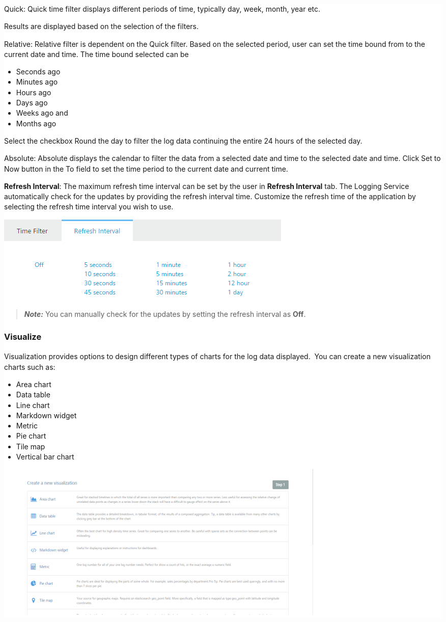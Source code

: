 Quick: Quick time filter displays different periods of time, typically day, week, month, year etc.

Results are displayed based on the selection of the filters.

Relative: Relative filter is dependent on the Quick filter. Based on the selected period, user can set the time bound from to the current date and time. The time bound selected can be

*   Seconds ago
*   Minutes ago
*   Hours ago
*   Days ago
*   Weeks ago and
*   Months ago

Select the checkbox Round the day to filter the log data continuing the entire 24 hours of the selected day.

Absolute: Absolute displays the calendar to filter the data from a selected date and time to the selected date and time. Click Set to Now button in the To field to set the time period to the current date and current time.

**Refresh Interval**: The maximum refresh time interval can be set by the user in **Refresh Interval** tab. The Logging Service automatically check for the updates by providing the refresh interval time. Customize the refresh time of the application by selecting the refresh time interval you wish to use.

![](Resources/Images/Logging_as_Service/Refresh_Interval.png)

> **_Note:_** You can manually check for the updates by setting the refresh interval as **Off**.

### Visualize

Visualization provides options to design different types of charts for the log data displayed.  You can create a new visualization charts such as:

*   Area chart
*   Data table
*   Line chart
*   Markdown widget
*   Metric
*   Pie chart
*   Tile map
*   Vertical bar chart

![](Resources/Images/Logging_as_Service/New_Visualization_607x286.png)